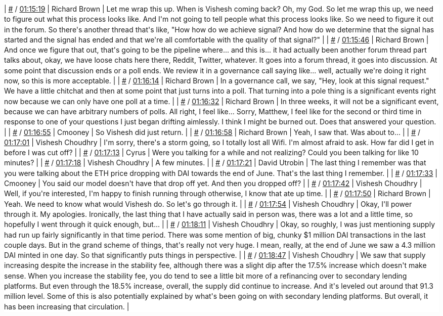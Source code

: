 | <a name=011519></a>[#](#011519) / [01:15:19](https://www.youtube.com/watch?v=DlH0bMvqO9w&t=01h15m19s) | Richard Brown | Let me wrap this up. When is Vishesh coming back? Oh, my God. So let me wrap this up, we need to figure out what this process looks like. And I'm not going to tell people what this process looks like. So we need to figure it out in the forum. So there's another thread that's like, "How how do we achieve signal? And how do we determine that the signal has started and the signal has ended and that we're all comfortable with the quality of that signal?" |
| <a name=011546></a>[#](#011546) / [01:15:46](https://www.youtube.com/watch?v=DlH0bMvqO9w&t=01h15m46s) | Richard Brown | And once we figure that out, that's going to be the pipeline where... and this is... it had actually been another forum thread part talks about, okay, we have loose chats here there, Reddit, Twitter, whatever. It goes into a forum thread, it goes into discussion. At some point that discussion ends or a poll ends. We review it in a governance call saying like... well, actually we're doing it right now, so this is more acceptable. |
| <a name=011614></a>[#](#011614) / [01:16:14](https://www.youtube.com/watch?v=DlH0bMvqO9w&t=01h16m14s) | Richard Brown | In a governance call, we say, "Hey, look at this signal request." We have a little chitchat and then at some point that just turns into a poll. That turning into a pole thing is a significant events right now because we can only have one poll at a time. |
| <a name=011632></a>[#](#011632) / [01:16:32](https://www.youtube.com/watch?v=DlH0bMvqO9w&t=01h16m32s) | Richard Brown | In three weeks, it will not be a significant event, because we can have arbitrary numbers of polls. All right, I feel like... Sorry, Matthew, I feel like for the second or third time in response to one of your questions I just began drifting aimlessly. I think I might be burned out. Does that answered your question. |
| <a name=011655></a>[#](#011655) / [01:16:55](https://www.youtube.com/watch?v=DlH0bMvqO9w&t=01h16m55s) | Cmooney | So Vishesh did just return. |
| <a name=011658></a>[#](#011658) / [01:16:58](https://www.youtube.com/watch?v=DlH0bMvqO9w&t=01h16m58s) | Richard Brown | Yeah, I saw that. Was about to... |
| <a name=011701></a>[#](#011701) / [01:17:01](https://www.youtube.com/watch?v=DlH0bMvqO9w&t=01h17m01s) | Vishesh Choudhry | I'm sorry, there's a storm going, so I totally lost all Wifi. I'm almost afraid to ask. How far did I get in before I was cut off? |
| <a name=011713></a>[#](#011713) / [01:17:13](https://www.youtube.com/watch?v=DlH0bMvqO9w&t=01h17m13s) | Cyrus | Were you talking for a while and not realizing? Could you been talking for like 10 minutes? |
| <a name=011718></a>[#](#011718) / [01:17:18](https://www.youtube.com/watch?v=DlH0bMvqO9w&t=01h17m18s) | Vishesh Choudhry | A few minutes. |
| <a name=011721></a>[#](#011721) / [01:17:21](https://www.youtube.com/watch?v=DlH0bMvqO9w&t=01h17m21s) | David Utrobin | The last thing I remember was that you were talking about the ETH price dropping with DAI towards the end of June. That's the last thing I remember. |
| <a name=011733></a>[#](#011733) / [01:17:33](https://www.youtube.com/watch?v=DlH0bMvqO9w&t=01h17m33s) | Cmooney | You said our model doesn't have that drop off yet. And then you dropped off? |
| <a name=011742></a>[#](#011742) / [01:17:42](https://www.youtube.com/watch?v=DlH0bMvqO9w&t=01h17m42s) | Vishesh Choudhry | Well, if you're interested, I'm happy to finish running through otherwise, I know that ate up time. |
| <a name=011750></a>[#](#011750) / [01:17:50](https://www.youtube.com/watch?v=DlH0bMvqO9w&t=01h17m50s) | Richard Brown | Yeah. We need to know what would Vishesh do. So let's go through it. |
| <a name=011754></a>[#](#011754) / [01:17:54](https://www.youtube.com/watch?v=DlH0bMvqO9w&t=01h17m54s) | Vishesh Choudhry | Okay, I'll power through it. My apologies. Ironically, the last thing that I have actually said in person was, there was a lot and a little time, so hopefully I went through it quick enough, but... |
| <a name=011811></a>[#](#011811) / [01:18:11](https://www.youtube.com/watch?v=DlH0bMvqO9w&t=01h18m11s) | Vishesh Choudhry | Okay, so roughly, I was just mentioning supply had run up fairly significantly in that time period. There was some mention of big, chunky $1 million DAI transactions in the last couple days. But in the grand scheme of things, that's really not very huge. I mean, really, at the end of June we saw a 4.3 million DAI minted in one day. So that significantly puts things in perspective. |
| <a name=011847></a>[#](#011847) / [01:18:47](https://www.youtube.com/watch?v=DlH0bMvqO9w&t=01h18m47s) | Vishesh Choudhry | We saw that supply increasing despite the increase in the stability fee, although there was a slight dip after the 17.5% increase which doesn't make sense. When you increase the stability fee, you do tend to see a little bit more of a refinancing over to secondary lending platforms. But even through the 18.5% increase, overall, the supply did continue to increase. And it's leveled out around that 91.3 million level. Some of this is also potentially explained by what's been going on with secondary lending platforms. But overall, it has been increasing that circulation. |
